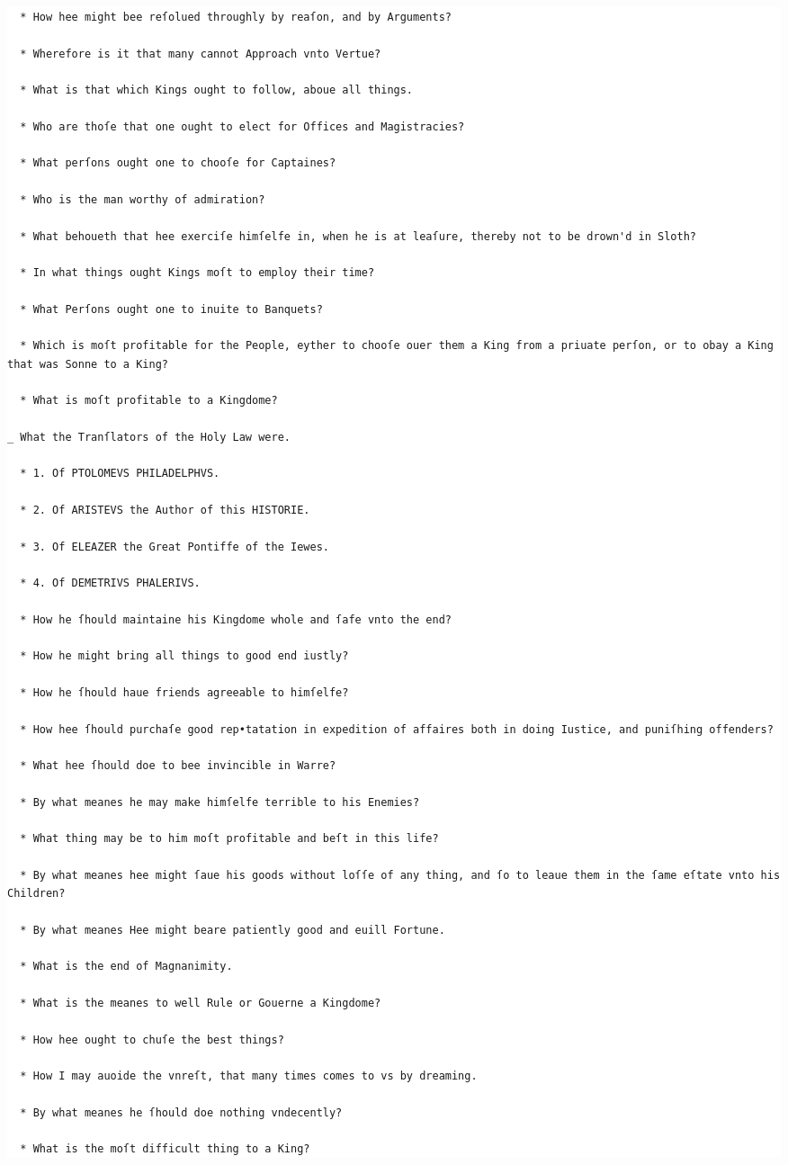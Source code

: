       * How hee might bee reſolued throughly by reaſon, and by Arguments?

      * Wherefore is it that many cannot Approach vnto Vertue?

      * What is that which Kings ought to follow, aboue all things.

      * Who are thoſe that one ought to elect for Offices and Magistracies?

      * What perſons ought one to chooſe for Captaines?

      * Who is the man worthy of admiration?

      * What behoueth that hee exerciſe himſelfe in, when he is at leaſure, thereby not to be drown'd in Sloth?

      * In what things ought Kings moſt to employ their time?

      * What Perſons ought one to inuite to Banquets?

      * Which is moſt profitable for the People, eyther to chooſe ouer them a King from a priuate perſon, or to obay a King that was Sonne to a King?

      * What is moſt profitable to a Kingdome?

    _ What the Tranſlators of the Holy Law were.

      * 1. Of PTOLOMEVS PHILADELPHVS.

      * 2. Of ARISTEVS the Author of this HISTORIE.

      * 3. Of ELEAZER the Great Pontiffe of the Iewes.

      * 4. Of DEMETRIVS PHALERIVS.

      * How he ſhould maintaine his Kingdome whole and ſafe vnto the end?

      * How he might bring all things to good end iustly?

      * How he ſhould haue friends agreeable to himſelfe?

      * How hee ſhould purchaſe good rep•tatation in expedition of affaires both in doing Iustice, and puniſhing offenders?

      * What hee ſhould doe to bee invincible in Warre?

      * By what meanes he may make himſelfe terrible to his Enemies?

      * What thing may be to him moſt profitable and beſt in this life?

      * By what meanes hee might ſaue his goods without loſſe of any thing, and ſo to leaue them in the ſame eſtate vnto his Children?

      * By what meanes Hee might beare patiently good and euill Fortune.

      * What is the end of Magnanimity.

      * What is the meanes to well Rule or Gouerne a Kingdome?

      * How hee ought to chuſe the best things?

      * How I may auoide the vnreſt, that many times comes to vs by dreaming.

      * By what meanes he ſhould doe nothing vndecently?

      * What is the moſt difficult thing to a King?
